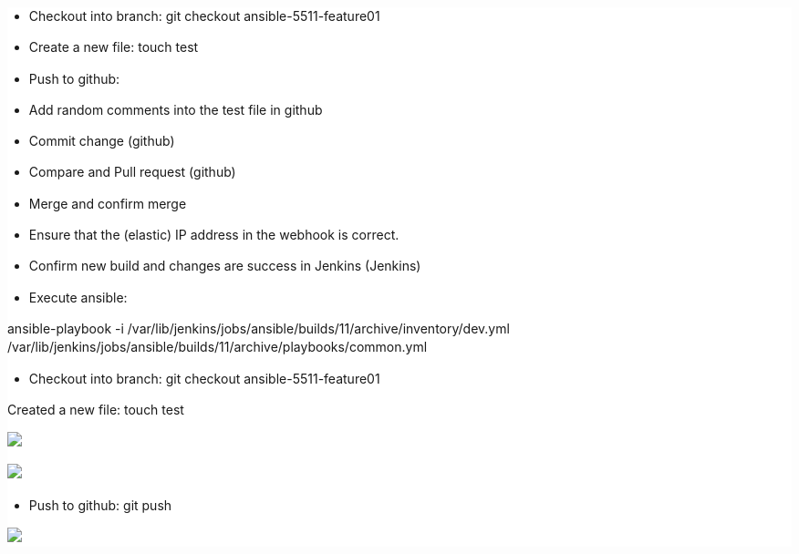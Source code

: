 -   Checkout into branch: git checkout ansible-5511-feature01

-   Create a new file: touch test

-   Push to github: 

-   Add random comments into the test file in github

-   Commit change (github)

-   Compare and Pull request (github)

-   Merge and confirm merge

-   Ensure that the (elastic) IP address in the webhook is correct.

-   Confirm new build and changes are success in Jenkins (Jenkins)

-   Execute ansible:

ansible-playbook -i /var/lib/jenkins/jobs/ansible/builds/11/archive/inventory/dev.yml /var/lib/jenkins/jobs/ansible/builds/11/archive/playbooks/common.yml  

-   Checkout into branch: git checkout ansible-5511-feature01

Created a new file: touch test

[![](https://camo.githubusercontent.com/42614d4b07d61a75b0692a24086e9ed9c25d653f566948cac4517b6c1f9d22d9/68747470733a2f2f6c68342e676f6f676c6575736572636f6e74656e742e636f6d2f445a537133766556324465424956576a42767a7a6571794d714370354956476e5a345f3971493749684b36344e4370304941573979646d3766683668487670345848664a6635386e3662523166394446735f4369776d6a4b614b644f386e566d62426c32313363565a5463716e4348466367523234585f41775f456a44497738624f3232466a6342)](https://camo.githubusercontent.com/42614d4b07d61a75b0692a24086e9ed9c25d653f566948cac4517b6c1f9d22d9/68747470733a2f2f6c68342e676f6f676c6575736572636f6e74656e742e636f6d2f445a537133766556324465424956576a42767a7a6571794d714370354956476e5a345f3971493749684b36344e4370304941573979646d3766683668487670345848664a6635386e3662523166394446735f4369776d6a4b614b644f386e566d62426c32313363565a5463716e4348466367523234585f41775f456a44497738624f3232466a6342)

[![](https://camo.githubusercontent.com/ea08ccba25cd060accaa1a5b8b06354b4dd3a3c6b3c18b41e6846a47dc154198/68747470733a2f2f6c68362e676f6f676c6575736572636f6e74656e742e636f6d2f34753576343775614f4d5a74526566767138657a45337059516335313341526151653736676b6d58585a416948714d674665765976393952376461592d64504e7177614971675075664f58726176576c465330754132796535383477586f2d596c506f526c5338696e684255374c527a6761754f596e696e42754a2d35704a3457306653664f4c43)](https://camo.githubusercontent.com/ea08ccba25cd060accaa1a5b8b06354b4dd3a3c6b3c18b41e6846a47dc154198/68747470733a2f2f6c68362e676f6f676c6575736572636f6e74656e742e636f6d2f34753576343775614f4d5a74526566767138657a45337059516335313341526151653736676b6d58585a416948714d674665765976393952376461592d64504e7177614971675075664f58726176576c465330754132796535383477586f2d596c506f526c5338696e684255374c527a6761754f596e696e42754a2d35704a3457306653664f4c43)

-   Push to github: git push

[![](https://camo.githubusercontent.com/2454a0998405a55e746eb344024f0676ad8c337530c1e43532f474953ea0f634/68747470733a2f2f6c68352e676f6f676c6575736572636f6e74656e742e636f6d2f4a6b56526f4e683833516170546c6a4c664f496a554c3067354d3638367a6c373739485a56446c75464d2d6f4d64516e654966644f6e52517a30736c4767357a364c4242444a356b3646714946354b4137716e6f542d4674663559654559616e5a4d764579445978594c4e616545676f6d4d4a54744d646c694f74726e30485267346b5758696c69)](https://camo.githubusercontent.com/2454a0998405a55e746eb344024f0676ad8c337530c1e43532f474953ea0f634/68747470733a2f2f6c68352e676f6f676c6575736572636f6e74656e742e636f6d2f4a6b56526f4e683833516170546c6a4c664f496a554c3067354d3638367a6c373739485a56446c75464d2d6f4d64516e654966644f6e52517a30736c4767357a364c4242444a356b3646714946354b4137716e6f542d4674663559654559616e5a4d764579445978594c4e616545676f6d4d4a54744d646c694f74726e30485267346b5758696c69)
